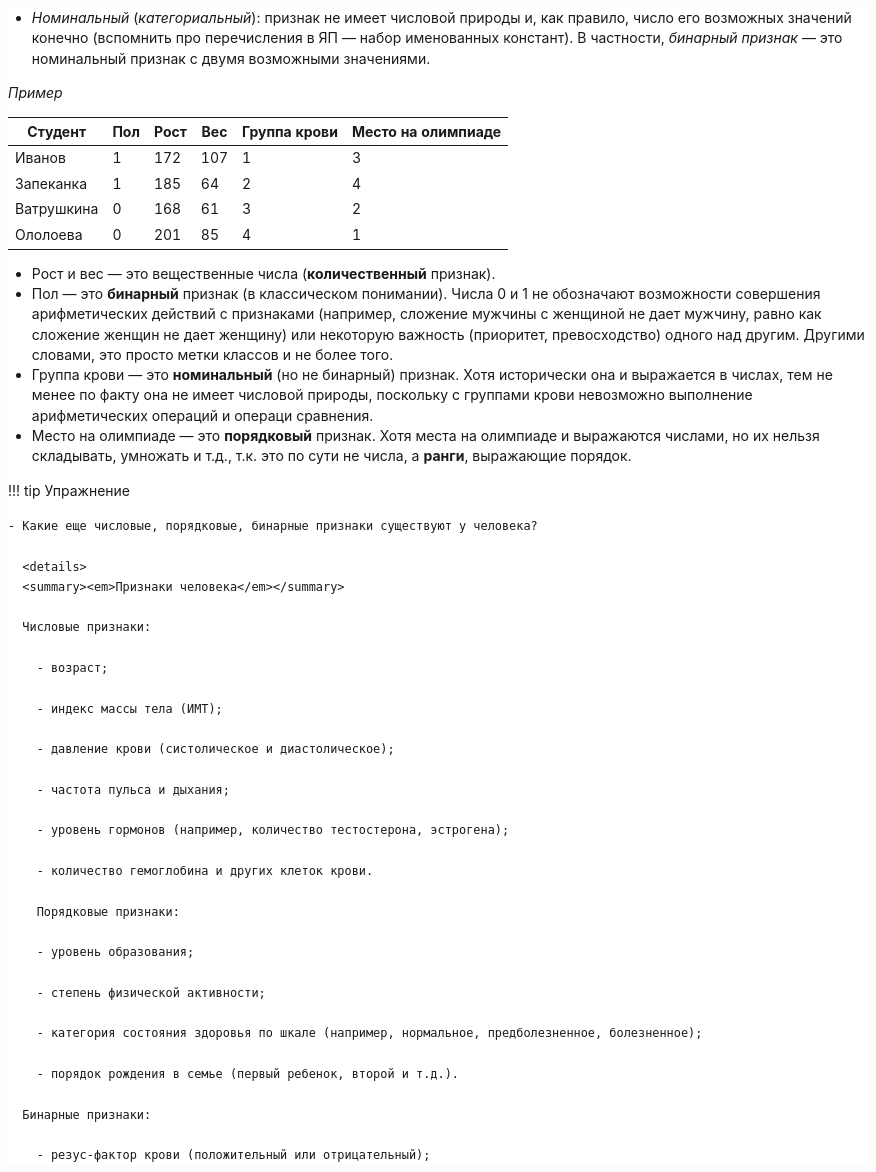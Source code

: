 - <dfn title="номинальный признак">Номинальный</dfn> (<dfn title="категориальный признак">категориальный</dfn>): признак не имеет числовой природы и, как правило, число его возможных значений конечно (вспомнить про перечисления в ЯП — набор именованных констант). В частности, <dfn title="бинарный признак">бинарный признак</dfn> — это номинальный признак с двумя возможными значениями.

*Пример*

| Студент | Пол | Рост | Вес | Группа крови | Место на олимпиаде
-- | -- | -- | -- | -- | --
Иванов | 1 | 172 | 107 | 1 | 3
Запеканка | 1 | 185 | 64 | 2 | 4
Ватрушкина | 0 | 168 | 61 | 3 | 2
Ололоева | 0 | 201 | 85 | 4 | 1

- Рост и вес — это вещественные числа (**количественный** признак).
- Пол — это **бинарный** признак (в классическом понимании). Числа 0 и 1 не обозначают возможности совершения арифметических действий с признаками (например, сложение мужчины с женщиной не дает мужчину, равно как сложение женщин не дает женщину) или некоторую важность (приоритет, превосходство) одного над другим. Другими словами, это просто метки классов и не более того.
- Группа крови — это **номинальный** (но не бинарный) признак. Хотя исторически она и выражается в числах, тем не менее по факту она не имеет числовой природы, поскольку с группами крови невозможно выполнение арифметических операций и операци сравнения.
- Место на олимпиаде — это **порядковый** признак. Хотя места на олимпиаде и выражаются числами, но их нельзя складывать, умножать и т.д., т.к. это по сути не числа, а **ранги**, выражающие порядок.

!!! tip Упражнение

    - Какие еще числовые, порядковые, бинарные признаки существуют у человека?

      <details>
      <summary><em>Признаки человека</em></summary>

      Числовые признаки:

        - возраст;

        - индекс массы тела (ИМТ);

        - давление крови (систолическое и диастолическое);

        - частота пульса и дыхания;

        - уровень гормонов (например, количество тестостерона, эстрогена);

        - количество гемоглобина и других клеток крови.

        Порядковые признаки:

        - уровень образования;

        - степень физической активности;

        - категория состояния здоровья по шкале (например, нормальное, предболезненное, болезненное);

        - порядок рождения в семье (первый ребенок, второй и т.д.).

      Бинарные признаки:

        - резус-фактор крови (положительный или отрицательный);
